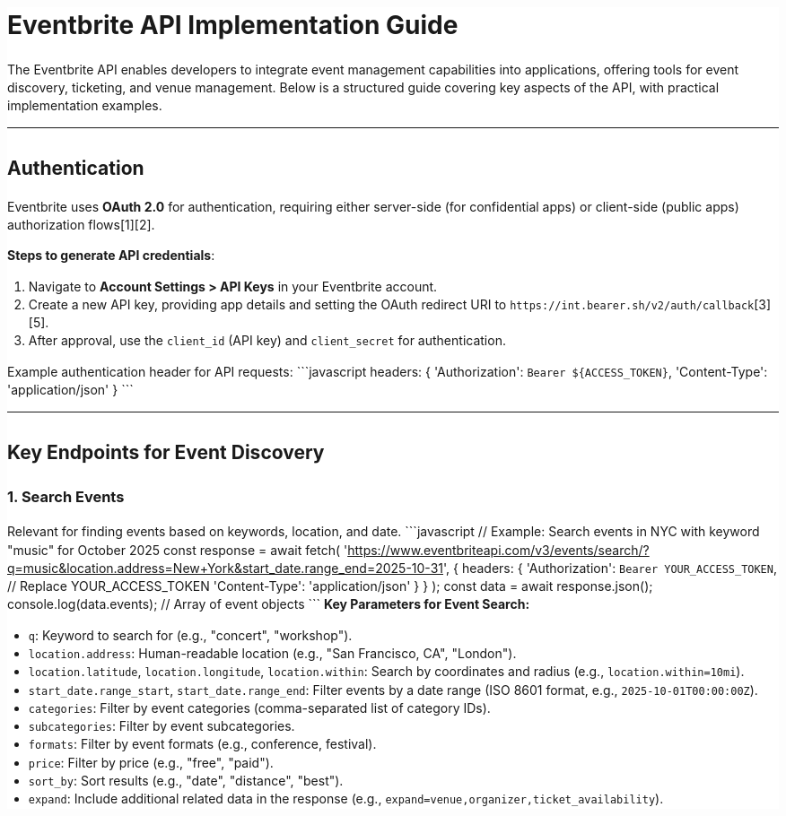 # Eventbrite API Implementation Guide

The Eventbrite API enables developers to integrate event management capabilities into applications, offering tools for event discovery, ticketing, and venue management. Below is a structured guide covering key aspects of the API, with practical implementation examples.

---

## Authentication
Eventbrite uses **OAuth 2.0** for authentication, requiring either server-side (for confidential apps) or client-side (public apps) authorization flows[1][2].

**Steps to generate API credentials**:
1. Navigate to **Account Settings > API Keys** in your Eventbrite account.
2. Create a new API key, providing app details and setting the OAuth redirect URI to `https://int.bearer.sh/v2/auth/callback`[3][5].
3. After approval, use the `client_id` (API key) and `client_secret` for authentication.

Example authentication header for API requests:
\`\`\`javascript
headers: {
  'Authorization': `Bearer ${ACCESS_TOKEN}`,
  'Content-Type': 'application/json'
}
\`\`\`

---

## Key Endpoints for Event Discovery

### 1. **Search Events**
Relevant for finding events based on keywords, location, and date.
\`\`\`javascript
// Example: Search events in NYC with keyword "music" for October 2025
const response = await fetch(
  'https://www.eventbriteapi.com/v3/events/search/?q=music&location.address=New+York&start_date.range_end=2025-10-31',
  {
    headers: {
      'Authorization': `Bearer YOUR_ACCESS_TOKEN`, // Replace YOUR_ACCESS_TOKEN
      'Content-Type': 'application/json'
    }
  }
);
const data = await response.json();
console.log(data.events); // Array of event objects
\`\`\`
**Key Parameters for Event Search:**
- `q`: Keyword to search for (e.g., "concert", "workshop").
- `location.address`: Human-readable location (e.g., "San Francisco, CA", "London").
- `location.latitude`, `location.longitude`, `location.within`: Search by coordinates and radius (e.g., `location.within=10mi`).
- `start_date.range_start`, `start_date.range_end`: Filter events by a date range (ISO 8601 format, e.g., `2025-10-01T00:00:00Z`).
- `categories`: Filter by event categories (comma-separated list of category IDs).
- `subcategories`: Filter by event subcategories.
- `formats`: Filter by event formats (e.g., conference, festival).
- `price`: Filter by price (e.g., "free", "paid").
- `sort_by`: Sort results (e.g., "date", "distance", "best").
- `expand`: Include additional related data in the response (e.g., `expand=venue,organizer,ticket_availability`).
